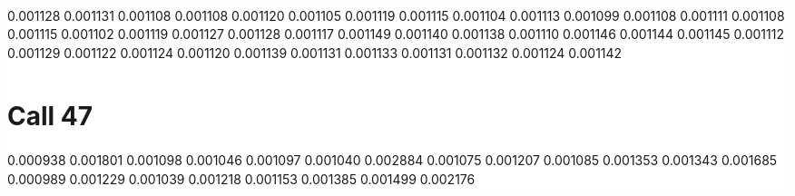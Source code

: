0.001128
0.001131
0.001108
0.001108
0.001120
0.001105
0.001119
0.001115
0.001104
0.001113
0.001099
0.001108
0.001111
0.001108
0.001115
0.001102
0.001119
0.001127
0.001128
0.001117
0.001149
0.001140
0.001138
0.001110
0.001146
0.001144
0.001145
0.001112
0.001129
0.001122
0.001124
0.001120
0.001139
0.001131
0.001133
0.001131
0.001132
0.001124
0.001142

# Call 47
0.000938
0.001801
0.001098
0.001046
0.001097
0.001040
0.002884
0.001075
0.001207
0.001085
0.001353
0.001343
0.001685
0.000989
0.001229
0.001039
0.001218
0.001153
0.001385
0.001499
0.002176